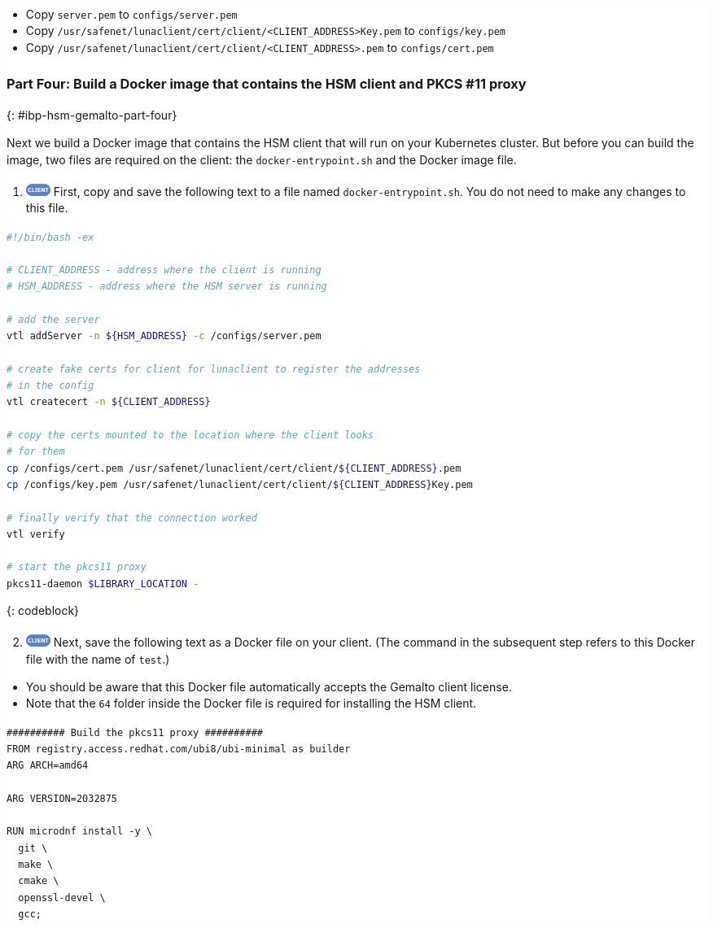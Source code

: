    - Copy `server.pem` to `configs/server.pem`  
   - Copy `/usr/safenet/lunaclient/cert/client/<CLIENT_ADDRESS>Key.pem` to `configs/key.pem`  
   - Copy `/usr/safenet/lunaclient/cert/client/<CLIENT_ADDRESS>.pem` to `configs/cert.pem`  

### Part Four: Build a Docker image that contains the HSM client and PKCS #11 proxy
{: #ibp-hsm-gemalto-part-four}

Next we build a Docker image that contains the HSM client that will run on your Kubernetes cluster. But before you can build the image, two files are required on the client: the `docker-entrypoint.sh` and the Docker image file.

1. <img src="../images/icon-hsm-client.png" alt="HSM client" width="30" style="width:30px; border-style: none"/> First, copy and save the following text to a file named `docker-entrypoint.sh`. You do not need to make any changes to this file.

  ```bash
  #!/bin/bash -ex

  # CLIENT_ADDRESS - address where the client is running
  # HSM_ADDRESS - address where the HSM server is running

  # add the server
  vtl addServer -n ${HSM_ADDRESS} -c /configs/server.pem

  # create fake certs for client for lunaclient to register the addresses
  # in the config
  vtl createcert -n ${CLIENT_ADDRESS}

  # copy the certs mounted to the location where the client looks
  # for them
  cp /configs/cert.pem /usr/safenet/lunaclient/cert/client/${CLIENT_ADDRESS}.pem
  cp /configs/key.pem /usr/safenet/lunaclient/cert/client/${CLIENT_ADDRESS}Key.pem

  # finally verify that the connection worked
  vtl verify

  # start the pkcs11 proxy
  pkcs11-daemon $LIBRARY_LOCATION -
  ```
  {: codeblock}

2. <img src="../images/icon-hsm-client.png" alt="HSM client" width="30" style="width:30px; border-style: none"/> Next, save the following text as a Docker file on your client. (The command in the subsequent step refers to this Docker file with the name of `test`.)

  - You should be aware that this Docker file automatically accepts the Gemalto client license.
  - Note that the `64` folder inside the Docker file is required for installing the HSM client.

  ```
  ########## Build the pkcs11 proxy ##########
  FROM registry.access.redhat.com/ubi8/ubi-minimal as builder
  ARG ARCH=amd64

  ARG VERSION=2032875

  RUN microdnf install -y \
  	git \
  	make \
  	cmake \
  	openssl-devel \
  	gcc;
  ```